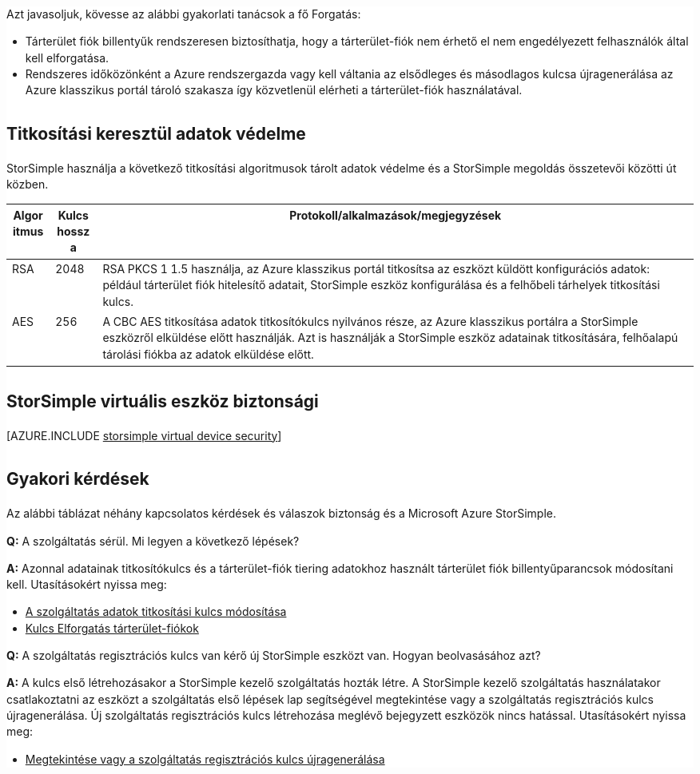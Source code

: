 Azt javasoljuk, kövesse az alábbi gyakorlati tanácsok a fő Forgatás:

- Tárterület fiók billentyűk rendszeresen biztosíthatja, hogy a tárterület-fiók nem érhető el nem engedélyezett felhasználók által kell elforgatása.
- Rendszeres időközönként a Azure rendszergazda vagy kell váltania az elsődleges és másodlagos kulcsa újragenerálása az Azure klasszikus portál tároló szakasza így közvetlenül elérheti a tárterület-fiók használatával.


## <a name="protect-data-via-encryption"></a>Titkosítási keresztül adatok védelme

StorSimple használja a következő titkosítási algoritmusok tárolt adatok védelme és a StorSimple megoldás összetevői közötti út közben.

| Algoritmus | Kulcs hossza | Protokoll/alkalmazások/megjegyzések |
| --------- | ---------- | ------------------------------- |
| RSA       | 2048       | RSA PKCS 1 1.5 használja, az Azure klasszikus portál titkosítsa az eszközt küldött konfigurációs adatok: például tárterület fiók hitelesítő adatait, StorSimple eszköz konfigurálása és a felhőbeli tárhelyek titkosítási kulcs. |
| AES       | 256        | A CBC AES titkosítása adatok titkosítókulcs nyilvános része, az Azure klasszikus portálra a StorSimple eszközről elküldése előtt használják. Azt is használják a StorSimple eszköz adatainak titkosítására, felhőalapú tárolási fiókba az adatok elküldése előtt. |


## <a name="storsimple-virtual-device-security"></a>StorSimple virtuális eszköz biztonsági

[AZURE.INCLUDE [storsimple virtual device security](../../includes/storsimple-virtual-device-security.md)]

## <a name="frequently-asked-questions-faq"></a>Gyakori kérdések

Az alábbi táblázat néhány kapcsolatos kérdések és válaszok biztonság és a Microsoft Azure StorSimple.

**Q:** A szolgáltatás sérül. Mi legyen a következő lépések?

**A:** Azonnal adatainak titkosítókulcs és a tárterület-fiók tiering adatokhoz használt tárterület fiók billentyűparancsok módosítani kell. Utasításokért nyissa meg: 

- [A szolgáltatás adatok titkosítási kulcs módosítása](storsimple-service-dashboard.md#change-the-service-data-encryption-key)
- [Kulcs Elforgatás tárterület-fiókok](storsimple-manage-storage-accounts.md#key-rotation-of-storage-accounts)

**Q:** A szolgáltatás regisztrációs kulcs van kérő új StorSimple eszközt van. Hogyan beolvasásához azt?

**A:** A kulcs első létrehozásakor a StorSimple kezelő szolgáltatás hozták létre. A StorSimple kezelő szolgáltatás használatakor csatlakoztatni az eszközt a szolgáltatás első lépések lap segítségével megtekintése vagy a szolgáltatás regisztrációs kulcs újragenerálása. Új szolgáltatás regisztrációs kulcs létrehozása meglévő bejegyzett eszközök nincs hatással. Utasításokért nyissa meg:

- [Megtekintése vagy a szolgáltatás regisztrációs kulcs újragenerálása](storsimple-service-dashboard.md#view-or-regenerate-the-service-registration-key)
